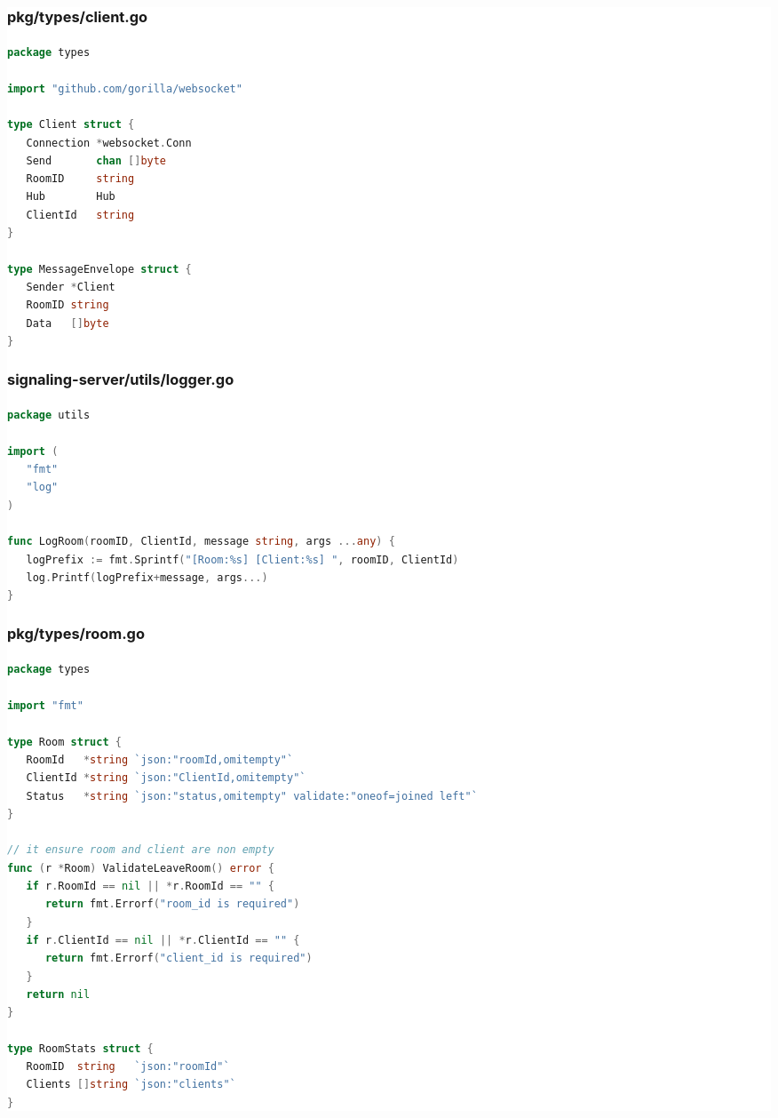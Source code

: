 
### pkg/types/client.go
```go
package types

import "github.com/gorilla/websocket"

type Client struct {
   Connection *websocket.Conn 
   Send       chan []byte
   RoomID     string
   Hub        Hub
   ClientId   string
}

type MessageEnvelope struct {
   Sender *Client
   RoomID string
   Data   []byte
}
```

### signaling-server/utils/logger.go
```go
package utils

import (
   "fmt"
   "log"
)

func LogRoom(roomID, ClientId, message string, args ...any) {
   logPrefix := fmt.Sprintf("[Room:%s] [Client:%s] ", roomID, ClientId)
   log.Printf(logPrefix+message, args...)
}
```

### pkg/types/room.go
```go
package types

import "fmt"

type Room struct {
   RoomId   *string `json:"roomId,omitempty"`
   ClientId *string `json:"ClientId,omitempty"`
   Status   *string `json:"status,omitempty" validate:"oneof=joined left"`
}

// it ensure room and client are non empty
func (r *Room) ValidateLeaveRoom() error {
   if r.RoomId == nil || *r.RoomId == "" {
      return fmt.Errorf("room_id is required")
   }
   if r.ClientId == nil || *r.ClientId == "" {
      return fmt.Errorf("client_id is required")
   }
   return nil
}

type RoomStats struct {
   RoomID  string   `json:"roomId"`
   Clients []string `json:"clients"`
}
```